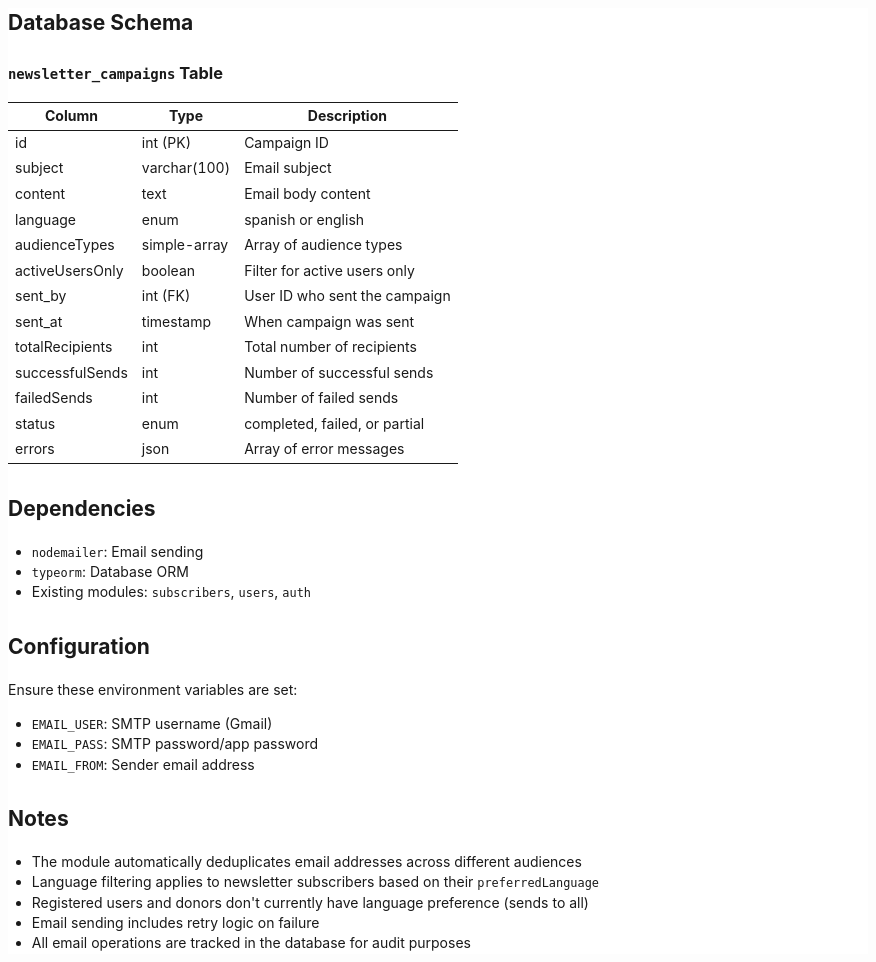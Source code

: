 ## Database Schema

### `newsletter_campaigns` Table
| Column | Type | Description |
|--------|------|-------------|
| id | int (PK) | Campaign ID |
| subject | varchar(100) | Email subject |
| content | text | Email body content |
| language | enum | spanish or english |
| audienceTypes | simple-array | Array of audience types |
| activeUsersOnly | boolean | Filter for active users only |
| sent_by | int (FK) | User ID who sent the campaign |
| sent_at | timestamp | When campaign was sent |
| totalRecipients | int | Total number of recipients |
| successfulSends | int | Number of successful sends |
| failedSends | int | Number of failed sends |
| status | enum | completed, failed, or partial |
| errors | json | Array of error messages |

## Dependencies
- `nodemailer`: Email sending
- `typeorm`: Database ORM
- Existing modules: `subscribers`, `users`, `auth`

## Configuration
Ensure these environment variables are set:
- `EMAIL_USER`: SMTP username (Gmail)
- `EMAIL_PASS`: SMTP password/app password
- `EMAIL_FROM`: Sender email address

## Notes
- The module automatically deduplicates email addresses across different audiences
- Language filtering applies to newsletter subscribers based on their `preferredLanguage`
- Registered users and donors don't currently have language preference (sends to all)
- Email sending includes retry logic on failure
- All email operations are tracked in the database for audit purposes
